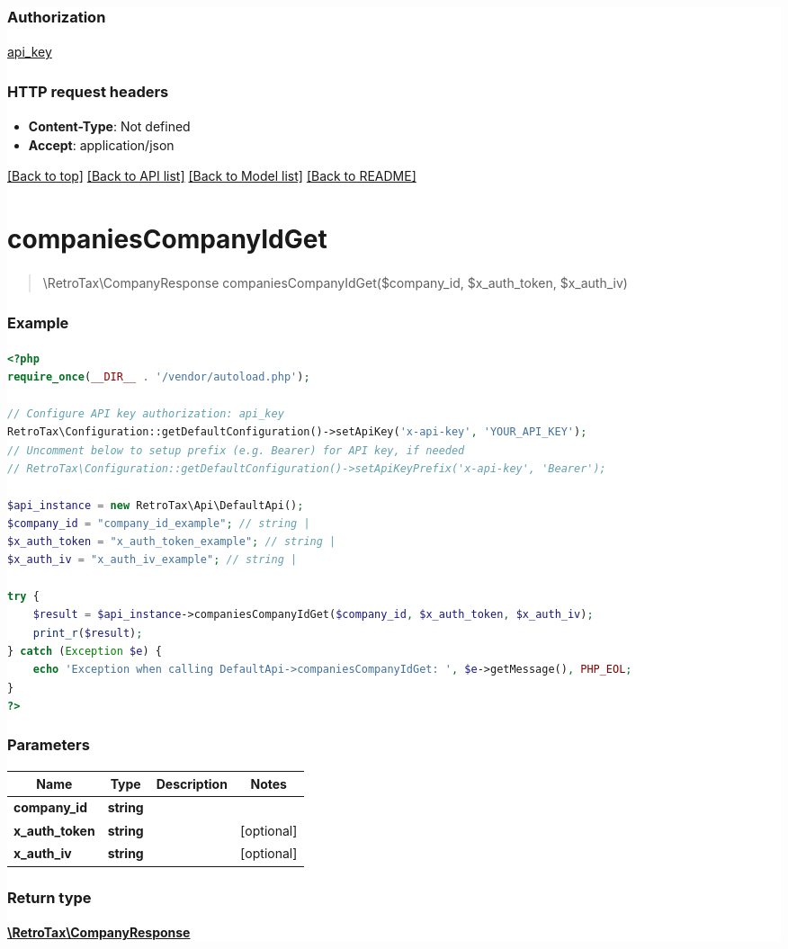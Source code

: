 ### Authorization

[api_key](../../README.md#api_key)

### HTTP request headers

 - **Content-Type**: Not defined
 - **Accept**: application/json

[[Back to top]](#) [[Back to API list]](../../README.md#documentation-for-api-endpoints) [[Back to Model list]](../../README.md#documentation-for-models) [[Back to README]](../../README.md)

# **companiesCompanyIdGet**
> \RetroTax\CompanyResponse companiesCompanyIdGet($company_id, $x_auth_token, $x_auth_iv)



### Example
```php
<?php
require_once(__DIR__ . '/vendor/autoload.php');

// Configure API key authorization: api_key
RetroTax\Configuration::getDefaultConfiguration()->setApiKey('x-api-key', 'YOUR_API_KEY');
// Uncomment below to setup prefix (e.g. Bearer) for API key, if needed
// RetroTax\Configuration::getDefaultConfiguration()->setApiKeyPrefix('x-api-key', 'Bearer');

$api_instance = new RetroTax\Api\DefaultApi();
$company_id = "company_id_example"; // string | 
$x_auth_token = "x_auth_token_example"; // string | 
$x_auth_iv = "x_auth_iv_example"; // string | 

try {
    $result = $api_instance->companiesCompanyIdGet($company_id, $x_auth_token, $x_auth_iv);
    print_r($result);
} catch (Exception $e) {
    echo 'Exception when calling DefaultApi->companiesCompanyIdGet: ', $e->getMessage(), PHP_EOL;
}
?>
```

### Parameters

Name | Type | Description  | Notes
------------- | ------------- | ------------- | -------------
 **company_id** | **string**|  |
 **x_auth_token** | **string**|  | [optional]
 **x_auth_iv** | **string**|  | [optional]

### Return type

[**\RetroTax\CompanyResponse**](../Model/CompanyResponse.md)
